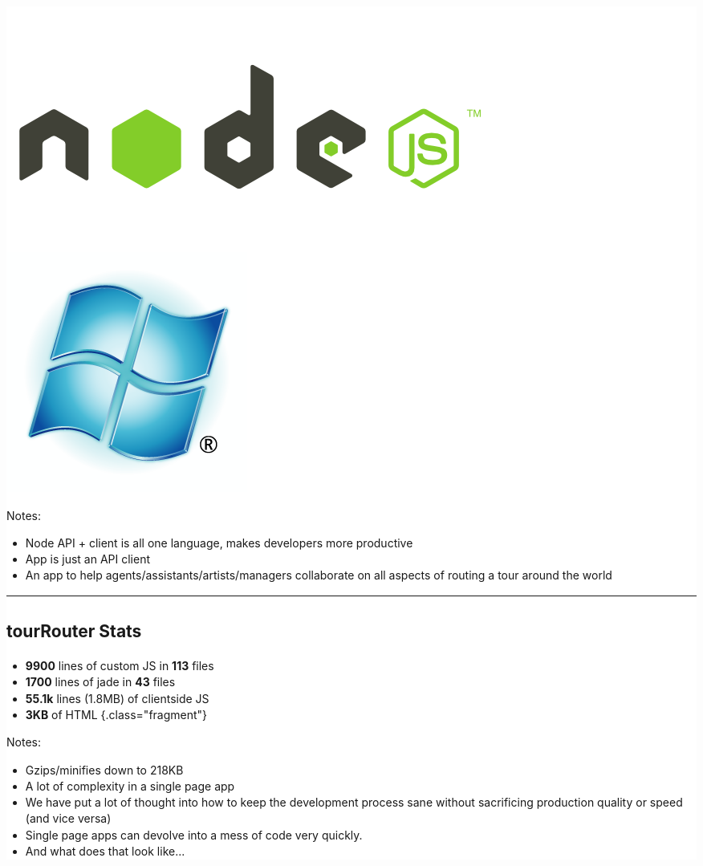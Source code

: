 [![node](images/node.png)](http://nodejs.org/) [![azure](images/azure.png)](http://windowsazure.com)

Notes:
- Node API + client is all one language, makes developers more productive
- App is just an API client
- An app to help agents/assistants/artists/managers collaborate on all aspects of routing a tour around the world



---




## <span>tour</span>Router Stats

- **9900** lines of custom JS in **113** files
- **1700** lines of jade in **43** files
- **55.1k** lines (1.8MB) of clientside JS
- **3KB** of HTML {.class="fragment"}

Notes:
- Gzips/minifies down to 218KB
- A lot of complexity in a single page app
- We have put a lot of thought into how to keep the development process sane without sacrificing production quality or speed (and vice versa)
- Single page apps can devolve into a mess of code very quickly.
- And what does that look like... 
